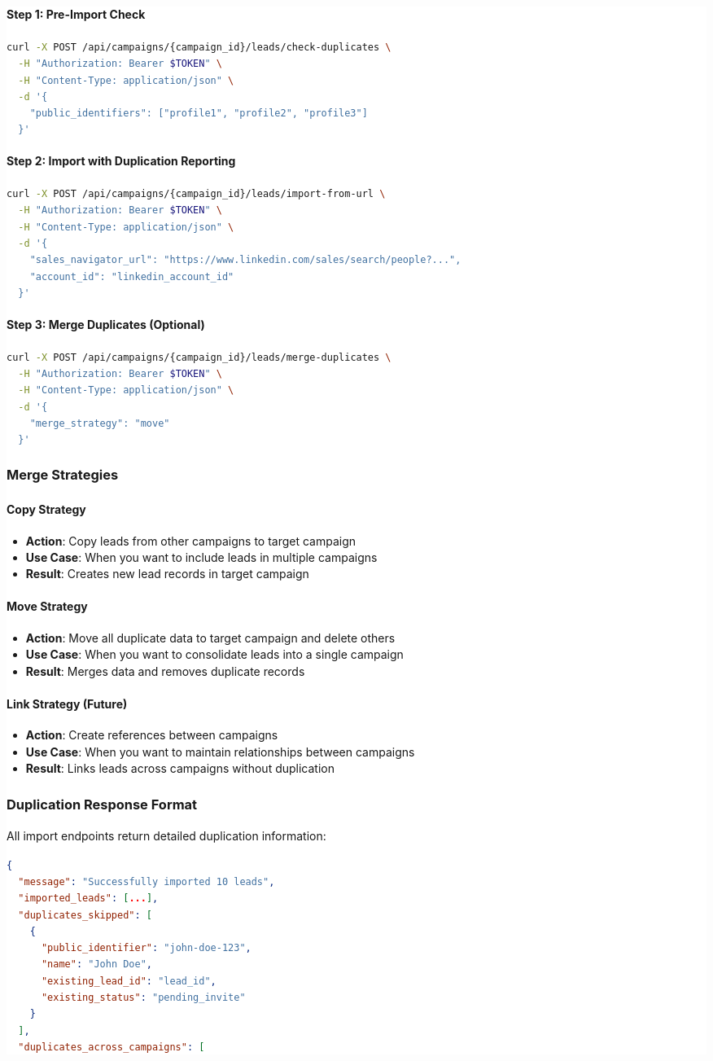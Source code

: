 #### Step 1: Pre-Import Check
```bash
curl -X POST /api/campaigns/{campaign_id}/leads/check-duplicates \
  -H "Authorization: Bearer $TOKEN" \
  -H "Content-Type: application/json" \
  -d '{
    "public_identifiers": ["profile1", "profile2", "profile3"]
  }'
```

#### Step 2: Import with Duplication Reporting
```bash
curl -X POST /api/campaigns/{campaign_id}/leads/import-from-url \
  -H "Authorization: Bearer $TOKEN" \
  -H "Content-Type: application/json" \
  -d '{
    "sales_navigator_url": "https://www.linkedin.com/sales/search/people?...",
    "account_id": "linkedin_account_id"
  }'
```

#### Step 3: Merge Duplicates (Optional)
```bash
curl -X POST /api/campaigns/{campaign_id}/leads/merge-duplicates \
  -H "Authorization: Bearer $TOKEN" \
  -H "Content-Type: application/json" \
  -d '{
    "merge_strategy": "move"
  }'
```

### Merge Strategies

#### Copy Strategy
- **Action**: Copy leads from other campaigns to target campaign
- **Use Case**: When you want to include leads in multiple campaigns
- **Result**: Creates new lead records in target campaign

#### Move Strategy
- **Action**: Move all duplicate data to target campaign and delete others
- **Use Case**: When you want to consolidate leads into a single campaign
- **Result**: Merges data and removes duplicate records

#### Link Strategy (Future)
- **Action**: Create references between campaigns
- **Use Case**: When you want to maintain relationships between campaigns
- **Result**: Links leads across campaigns without duplication

### Duplication Response Format

All import endpoints return detailed duplication information:

```json
{
  "message": "Successfully imported 10 leads",
  "imported_leads": [...],
  "duplicates_skipped": [
    {
      "public_identifier": "john-doe-123",
      "name": "John Doe",
      "existing_lead_id": "lead_id",
      "existing_status": "pending_invite"
    }
  ],
  "duplicates_across_campaigns": [
```